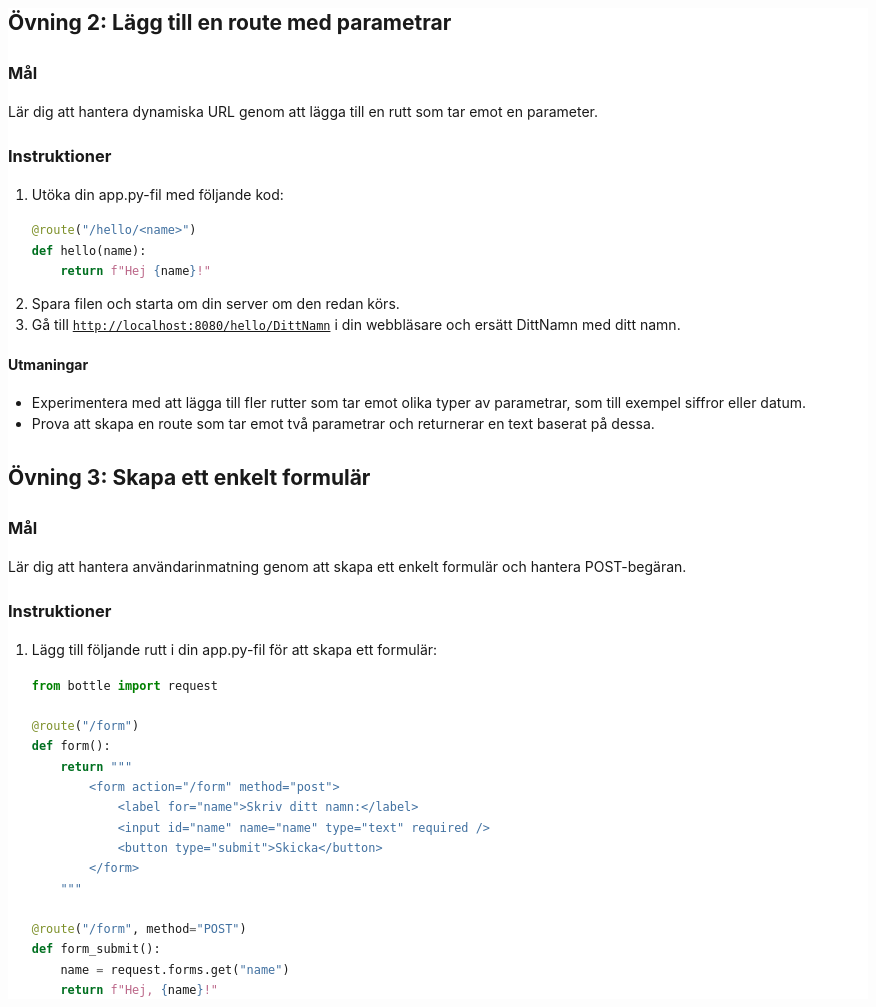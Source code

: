 ## Övning 2: Lägg till en route med parametrar

### Mål

Lär dig att hantera dynamiska URL genom att lägga till en rutt som tar emot en parameter.

### Instruktioner

1. Utöka din app.py-fil med följande kod:
   ```python
   @route("/hello/<name>")
   def hello(name):
       return f"Hej {name}!"
   ```
2. Spara filen och starta om din server om den redan körs.
3. Gå till [`http://localhost:8080/hello/DittNamn`](http://localhost:8080/hello/DittNamn) i din webbläsare och ersätt DittNamn med ditt namn.

#### Utmaningar

- Experimentera med att lägga till fler rutter som tar emot olika typer av parametrar, som till exempel siffror eller datum.
- Prova att skapa en route som tar emot två parametrar och returnerar en text baserat på dessa.

## Övning 3: Skapa ett enkelt formulär

### Mål

Lär dig att hantera användarinmatning genom att skapa ett enkelt formulär och hantera POST-begäran.

### Instruktioner

1. Lägg till följande rutt i din app.py-fil för att skapa ett formulär:

   ```python
   from bottle import request

   @route("/form")
   def form():
       return """
           <form action="/form" method="post">
               <label for="name">Skriv ditt namn:</label>
               <input id="name" name="name" type="text" required />
               <button type="submit">Skicka</button>
           </form>
       """

   @route("/form", method="POST")
   def form_submit():
       name = request.forms.get("name")
       return f"Hej, {name}!"
   ```
